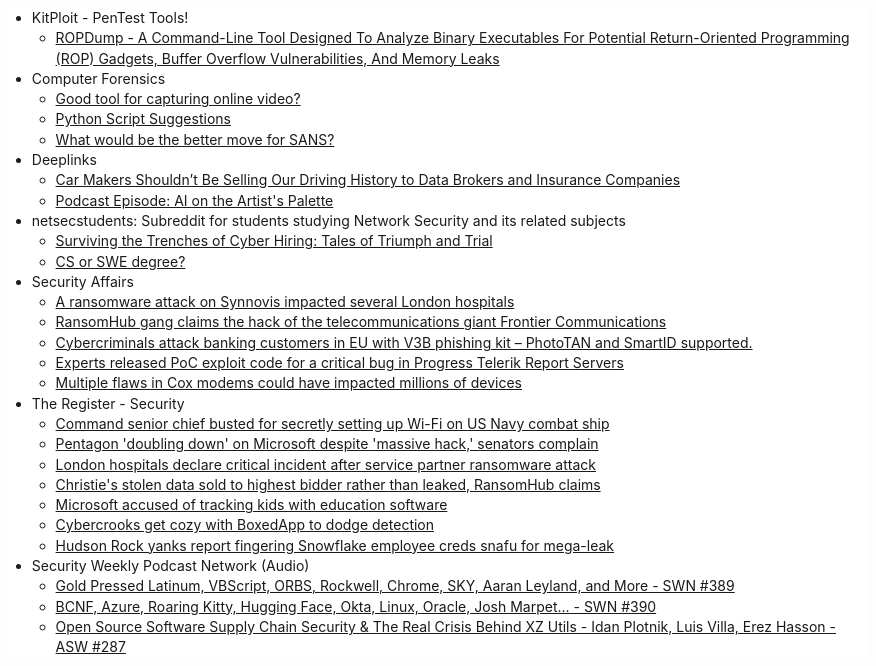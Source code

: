 - KitPloit - PenTest Tools!
  - [ROPDump - A Command-Line Tool Designed To Analyze Binary Executables For Potential Return-Oriented Programming (ROP) Gadgets, Buffer Overflow Vulnerabilities, And Memory Leaks](http://www.kitploit.com/2024/06/ropdump-command-line-tool-designed-to.html)
- Computer Forensics
  - [Good tool for capturing online video?](https://www.reddit.com/r/computerforensics/comments/1d81f6u/good_tool_for_capturing_online_video/)
  - [Python Script Suggestions](https://www.reddit.com/r/computerforensics/comments/1d7yime/python_script_suggestions/)
  - [What would be the better move for SANS?](https://www.reddit.com/r/computerforensics/comments/1d7jmeq/what_would_be_the_better_move_for_sans/)
- Deeplinks
  - [Car Makers Shouldn’t Be Selling Our Driving History to Data Brokers and Insurance Companies](https://www.eff.org/deeplinks/2024/06/car-makers-shouldnt-be-selling-our-driving-history-data-brokers-and-insurance)
  - [Podcast Episode: AI on the Artist's Palette](https://www.eff.org/deeplinks/2024/05/podcast-episode-ai-artists-palette)
- netsecstudents: Subreddit for students studying Network Security and its related subjects
  - [Surviving the Trenches of Cyber Hiring: Tales of Triumph and Trial](https://www.reddit.com/r/netsecstudents/comments/1d81556/surviving_the_trenches_of_cyber_hiring_tales_of/)
  - [CS or SWE degree?](https://www.reddit.com/r/netsecstudents/comments/1d7t8lb/cs_or_swe_degree/)
- Security Affairs
  - [A ransomware attack on Synnovis impacted several London hospitals](https://securityaffairs.com/164142/cyber-crime/ransomware-attack-synnovis-london-hospitals.html)
  - [RansomHub gang claims the hack of the telecommunications giant Frontier Communications](https://securityaffairs.com/164126/data-breach/ransomhub-gang-hacked-frontier-communications.html)
  - [Cybercriminals attack banking customers in EU with V3B phishing kit – PhotoTAN and SmartID supported.](https://securityaffairs.com/164130/cyber-crime/v3b-phishing-kit.html)
  - [Experts released PoC exploit code for a critical bug in Progress Telerik Report Servers](https://securityaffairs.com/164114/hacking/progress-telerik-report-servers-poc.html)
  - [Multiple flaws in Cox modems could have impacted millions of devices](https://securityaffairs.com/164103/security/cox-modems-flaws.html)
- The Register - Security
  - [Command senior chief busted for secretly setting up Wi-Fi on US Navy combat ship](https://go.theregister.com/feed/www.theregister.com/2024/06/04/us_navy_ship_chief_demoted/)
  - [Pentagon 'doubling down' on Microsoft despite 'massive hack,' senators complain](https://go.theregister.com/feed/www.theregister.com/2024/06/04/pentagon_doubling_down_on_microsoft/)
  - [London hospitals declare critical incident after service partner ransomware attack](https://go.theregister.com/feed/www.theregister.com/2024/06/04/suspected_cyberattack_hits_major_london/)
  - [Christie's stolen data sold to highest bidder rather than leaked, RansomHub claims](https://go.theregister.com/feed/www.theregister.com/2024/06/04/christies_stolen_data_auctioned_off/)
  - [Microsoft accused of tracking kids with education software](https://go.theregister.com/feed/www.theregister.com/2024/06/04/noyb_microsoft_complaint/)
  - [Cybercrooks get cozy with BoxedApp to dodge detection](https://go.theregister.com/feed/www.theregister.com/2024/06/04/cybercriminals_abusing_boxedapp/)
  - [Hudson Rock yanks report fingering Snowflake employee creds snafu for mega-leak](https://go.theregister.com/feed/www.theregister.com/2024/06/04/snowflake_report_pulled/)
- Security Weekly Podcast Network (Audio)
  - [Gold Pressed Latinum, VBScript, ORBS, Rockwell, Chrome, SKY, Aaran Leyland, and More - SWN #389](http://sites.libsyn.com/18678/gold-pressed-latinum-vbscript-orbs-rockwell-chrome-sky-aaran-leyland-and-more-swn-389)
  - [BCNF, Azure, Roaring Kitty, Hugging Face, Okta, Linux, Oracle, Josh Marpet... - SWN #390](http://sites.libsyn.com/18678/bcnf-azure-roaring-kitty-hugging-face-okta-linux-oracle-josh-marpet-swn-390)
  - [Open Source Software Supply Chain Security & The Real Crisis Behind XZ Utils - Idan Plotnik, Luis Villa, Erez Hasson - ASW #287](http://sites.libsyn.com/18678/open-source-software-supply-chain-security-the-real-crisis-behind-xz-utils-idan-plotnik-luis-villa-erez-hasson-asw-287)
